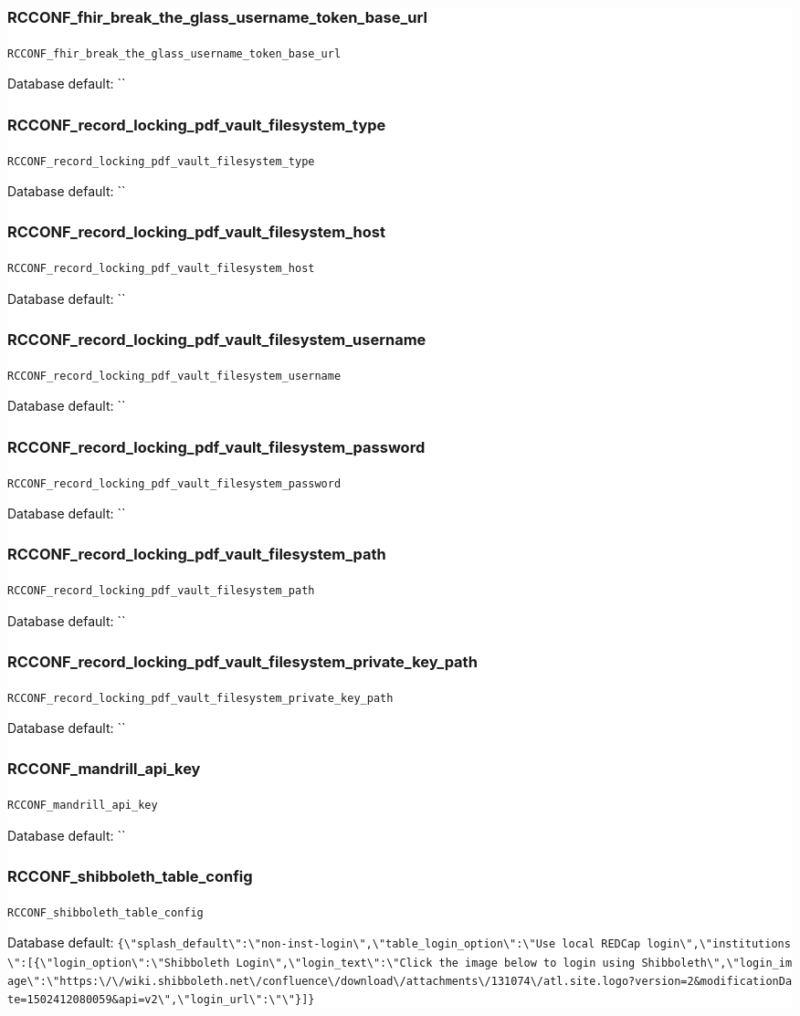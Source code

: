 ### RCCONF_fhir_break_the_glass_username_token_base_url 
```
RCCONF_fhir_break_the_glass_username_token_base_url 
```
Database default: ``

### RCCONF_record_locking_pdf_vault_filesystem_type 
```
RCCONF_record_locking_pdf_vault_filesystem_type 
```
Database default: ``

### RCCONF_record_locking_pdf_vault_filesystem_host 
```
RCCONF_record_locking_pdf_vault_filesystem_host 
```
Database default: ``

### RCCONF_record_locking_pdf_vault_filesystem_username 
```
RCCONF_record_locking_pdf_vault_filesystem_username 
```
Database default: ``

### RCCONF_record_locking_pdf_vault_filesystem_password 
```
RCCONF_record_locking_pdf_vault_filesystem_password 
```
Database default: ``

### RCCONF_record_locking_pdf_vault_filesystem_path 
```
RCCONF_record_locking_pdf_vault_filesystem_path 
```
Database default: ``

### RCCONF_record_locking_pdf_vault_filesystem_private_key_path 
```
RCCONF_record_locking_pdf_vault_filesystem_private_key_path 
```
Database default: ``

### RCCONF_mandrill_api_key 
```
RCCONF_mandrill_api_key 
```
Database default: ``

### RCCONF_shibboleth_table_config
```
RCCONF_shibboleth_table_config
```
Database default: `{\"splash_default\":\"non-inst-login\",\"table_login_option\":\"Use local REDCap login\",\"institutions\":[{\"login_option\":\"Shibboleth Login\",\"login_text\":\"Click the image below to login using Shibboleth\",\"login_image\":\"https:\/\/wiki.shibboleth.net\/confluence\/download\/attachments\/131074\/atl.site.logo?version=2&modificationDate=1502412080059&api=v2\",\"login_url\":\"\"}]}`
